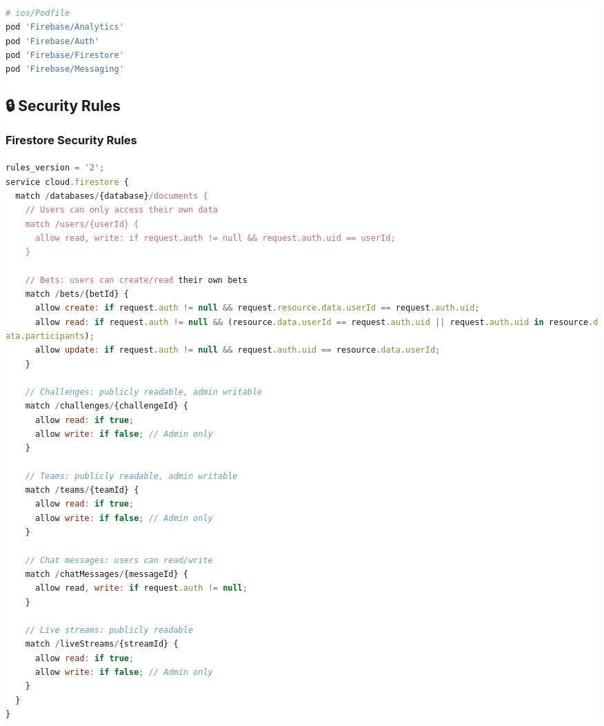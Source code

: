 ```ruby
# ios/Podfile
pod 'Firebase/Analytics'
pod 'Firebase/Auth'
pod 'Firebase/Firestore'
pod 'Firebase/Messaging'
```

## 🔒 **Security Rules**

### **Firestore Security Rules**
```javascript
rules_version = '2';
service cloud.firestore {
  match /databases/{database}/documents {
    // Users can only access their own data
    match /users/{userId} {
      allow read, write: if request.auth != null && request.auth.uid == userId;
    }
    
    // Bets: users can create/read their own bets
    match /bets/{betId} {
      allow create: if request.auth != null && request.resource.data.userId == request.auth.uid;
      allow read: if request.auth != null && (resource.data.userId == request.auth.uid || request.auth.uid in resource.data.participants);
      allow update: if request.auth != null && request.auth.uid == resource.data.userId;
    }
    
    // Challenges: publicly readable, admin writable
    match /challenges/{challengeId} {
      allow read: if true;
      allow write: if false; // Admin only
    }
    
    // Teams: publicly readable, admin writable
    match /teams/{teamId} {
      allow read: if true;
      allow write: if false; // Admin only
    }
    
    // Chat messages: users can read/write
    match /chatMessages/{messageId} {
      allow read, write: if request.auth != null;
    }
    
    // Live streams: publicly readable
    match /liveStreams/{streamId} {
      allow read: if true;
      allow write: if false; // Admin only
    }
  }
}
```
